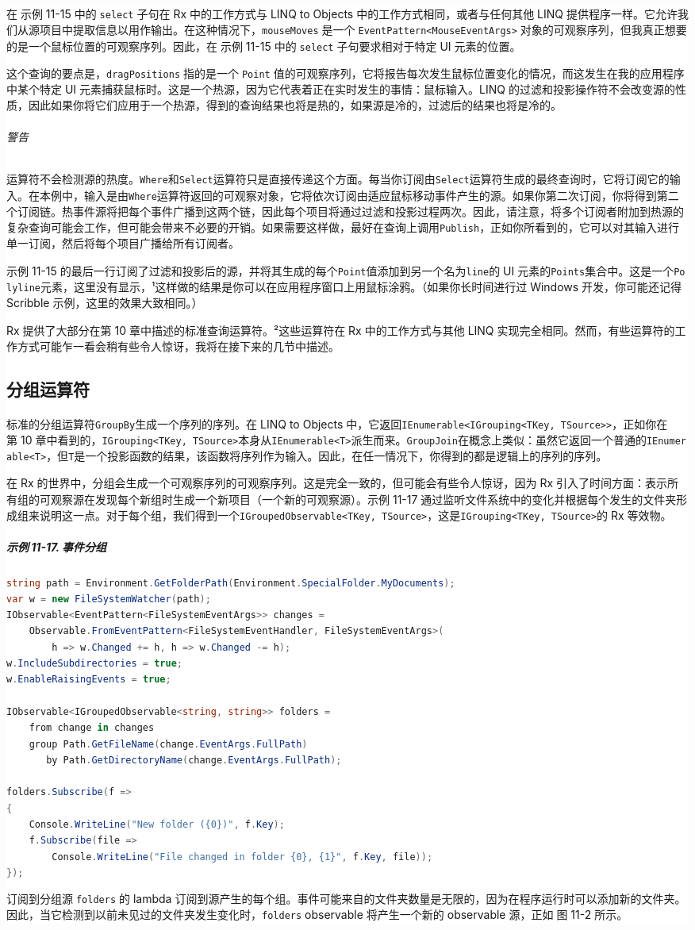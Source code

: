 在 示例 11-15 中的 `select` 子句在 Rx 中的工作方式与 LINQ to Objects 中的工作方式相同，或者与任何其他 LINQ 提供程序一样。它允许我们从源项目中提取信息以用作输出。在这种情况下，`mouseMoves` 是一个 `EventPattern<MouseEventArgs>` 对象的可观察序列，但我真正想要的是一个鼠标位置的可观察序列。因此，在 示例 11-15 中的 `select` 子句要求相对于特定 UI 元素的位置。

这个查询的要点是，`dragPositions` 指的是一个 `Point` 值的可观察序列，它将报告每次发生鼠标位置变化的情况，而这发生在我的应用程序中某个特定 UI 元素捕获鼠标时。这是一个热源，因为它代表着正在实时发生的事情：鼠标输入。LINQ 的过滤和投影操作符不会改变源的性质，因此如果你将它们应用于一个热源，得到的查询结果也将是热的，如果源是冷的，过滤后的结果也将是冷的。

###### 警告

运算符不会检测源的热度。`Where`和`Select`运算符只是直接传递这个方面。每当你订阅由`Select`运算符生成的最终查询时，它将订阅它的输入。在本例中，输入是由`Where`运算符返回的可观察对象，它将依次订阅由适应鼠标移动事件产生的源。如果你第二次订阅，你将得到第二个订阅链。热事件源将把每个事件广播到这两个链，因此每个项目将通过过滤和投影过程两次。因此，请注意，将多个订阅者附加到热源的复杂查询可能会工作，但可能会带来不必要的开销。如果需要这样做，最好在查询上调用`Publish`，正如你所看到的，它可以对其输入进行单一订阅，然后将每个项目广播给所有订阅者。

示例 11-15 的最后一行订阅了过滤和投影后的源，并将其生成的每个`Point`值添加到另一个名为`line`的 UI 元素的`Points`集合中。这是一个`Polyline`元素，这里没有显示，¹这样做的结果是你可以在应用程序窗口上用鼠标涂鸦。（如果你长时间进行过 Windows 开发，你可能还记得 Scribble 示例，这里的效果大致相同。）

Rx 提供了大部分在第 10 章中描述的标准查询运算符。²这些运算符在 Rx 中的工作方式与其他 LINQ 实现完全相同。然而，有些运算符的工作方式可能乍一看会稍有些令人惊讶，我将在接下来的几节中描述。

## 分组运算符

标准的分组运算符`GroupBy`生成一个序列的序列。在 LINQ to Objects 中，它返回`IEnumerable<IGrouping<TKey, TSource>>`，正如你在第 10 章中看到的，`IGrouping<TKey, TSource>`本身从`IEnumerable<T>`派生而来。`GroupJoin`在概念上类似：虽然它返回一个普通的`IEnumerable<T>`，但`T`是一个投影函数的结果，该函数将序列作为输入。因此，在任一情况下，你得到的都是逻辑上的序列的序列。

在 Rx 的世界中，分组会生成一个可观察序列的可观察序列。这是完全一致的，但可能会有些令人惊讶，因为 Rx 引入了时间方面：表示所有组的可观察源在发现每个新组时生成一个新项目（一个新的可观察源）。示例 11-17 通过监听文件系统中的变化并根据每个发生的文件夹形成组来说明这一点。对于每个组，我们得到一个`IGroupedObservable<TKey, TSource>`，这是`IGrouping<TKey, TSource>`的 Rx 等效物。

##### 示例 11-17\. 事件分组

```cs
string path = Environment.GetFolderPath(Environment.SpecialFolder.MyDocuments);
var w = new FileSystemWatcher(path);
IObservable<EventPattern<FileSystemEventArgs>> changes =
    Observable.FromEventPattern<FileSystemEventHandler, FileSystemEventArgs>(
        h => w.Changed += h, h => w.Changed -= h);
w.IncludeSubdirectories = true;
w.EnableRaisingEvents = true;

IObservable<IGroupedObservable<string, string>> folders =
    from change in changes
    group Path.GetFileName(change.EventArgs.FullPath)
       by Path.GetDirectoryName(change.EventArgs.FullPath);

folders.Subscribe(f =>
{
    Console.WriteLine("New folder ({0})", f.Key);
    f.Subscribe(file =>
        Console.WriteLine("File changed in folder {0}, {1}", f.Key, file));
});
```

订阅到分组源 `folders` 的 lambda 订阅到源产生的每个组。事件可能来自的文件夹数量是无限的，因为在程序运行时可以添加新的文件夹。因此，当它检测到以前未见过的文件夹发生变化时，`folders` observable 将产生一个新的 observable 源，正如 图 11-2 所示。
